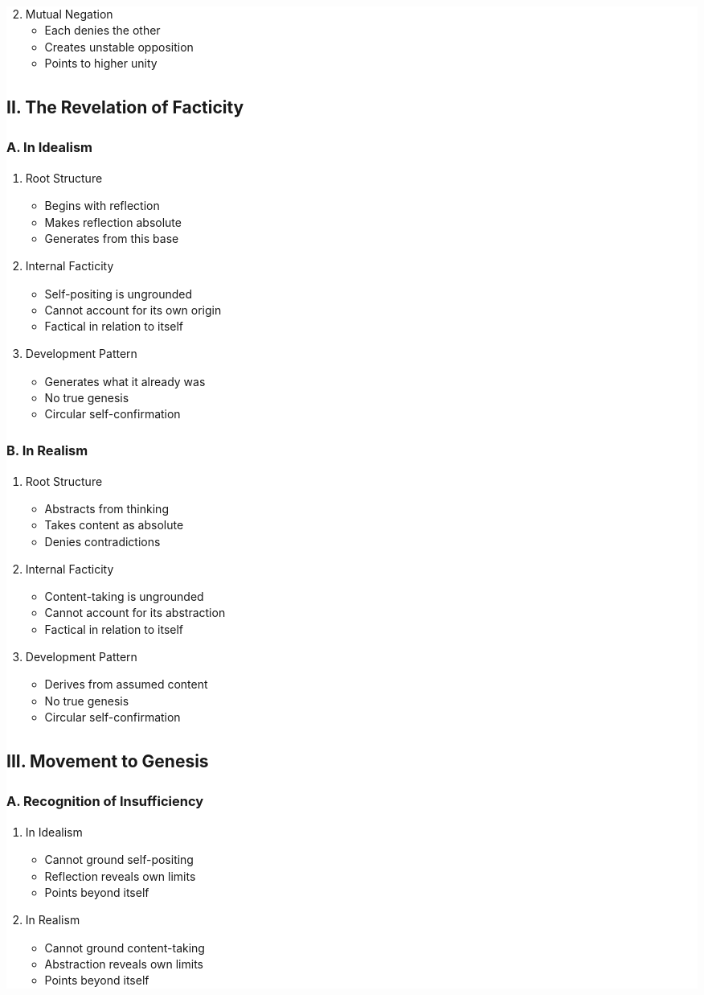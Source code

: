 2. Mutual Negation
   - Each denies the other
   - Creates unstable opposition
   - Points to higher unity

## II. The Revelation of Facticity

### A. In Idealism
1. Root Structure
   - Begins with reflection
   - Makes reflection absolute
   - Generates from this base

2. Internal Facticity
   - Self-positing is ungrounded
   - Cannot account for its own origin
   - Factical in relation to itself

3. Development Pattern
   - Generates what it already was
   - No true genesis
   - Circular self-confirmation

### B. In Realism
1. Root Structure
   - Abstracts from thinking
   - Takes content as absolute
   - Denies contradictions

2. Internal Facticity
   - Content-taking is ungrounded
   - Cannot account for its abstraction
   - Factical in relation to itself

3. Development Pattern
   - Derives from assumed content
   - No true genesis
   - Circular self-confirmation

## III. Movement to Genesis

### A. Recognition of Insufficiency
1. In Idealism
   - Cannot ground self-positing
   - Reflection reveals own limits
   - Points beyond itself

2. In Realism
   - Cannot ground content-taking
   - Abstraction reveals own limits
   - Points beyond itself
